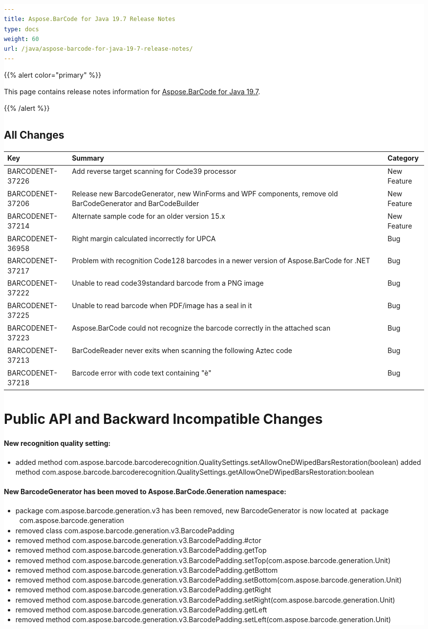 ```yaml
---
title: Aspose.BarCode for Java 19.7 Release Notes
type: docs
weight: 60
url: /java/aspose-barcode-for-java-19-7-release-notes/
---
```


{{% alert color="primary" %}} 

This page contains release notes information for [Aspose.BarCode for Java 19.7](https://downloads.aspose.com/barcode/java/new-releases/aspose.barcode-for-java-19.7/).

{{% /alert %}} 
## **All Changes**

|**Key**|**Summary**|**Category**|
| :- | :- | :- |
|BARCODENET-37226|Add reverse target scanning for Code39 processor|New Feature|
|BARCODENET-37206|Release new BarcodeGenerator, new WinForms and WPF components, remove old BarCodeGenerator and BarCodeBuilder|New Feature|
|BARCODENET-37214|Alternate sample code for an older version 15.x|New Feature|
|BARCODENET-36958|Right margin calculated incorrectly for UPCA|Bug|
|BARCODENET-37217|Problem with recognition Code128 barcodes in a newer version of Aspose.BarCode for .NET|Bug|
|BARCODENET-37222|Unable to read code39standard barcode from a PNG image|Bug|
|BARCODENET-37225|Unable to read barcode when PDF/image has a seal in it|Bug|
|BARCODENET-37223|Aspose.BarCode could not recognize the barcode correctly in the attached scan|Bug|
|BARCODENET-37213|BarCodeReader never exits when scanning the following Aztec code|Bug|
|BARCODENET-37218|Barcode error with code text containing "è"|Bug|
# **Public API and Backward Incompatible Changes**
#### **New recognition quality setting:**
- added method com.aspose.barcode.barcoderecognition.QualitySettings.setAllowOneDWipedBarsRestoration(boolean)
  added method com.aspose.barcode.barcoderecognition.QualitySettings.getAllowOneDWipedBarsRestoration:boolean
#### **New BarcodeGenerator has been moved to Aspose.BarCode.Generation namespace:**
- package com.aspose.barcode.generation.v3 has been removed, new BarcodeGenerator is now located at  package   com.aspose.barcode.generation  
- removed class com.aspose.barcode.generation.v3.BarcodePadding
- removed method com.aspose.barcode.generation.v3.BarcodePadding.#ctor
- removed method com.aspose.barcode.generation.v3.BarcodePadding.getTop
- removed method com.aspose.barcode.generation.v3.BarcodePadding.setTop(com.aspose.barcode.generation.Unit)
- removed method com.aspose.barcode.generation.v3.BarcodePadding.getBottom
- removed method com.aspose.barcode.generation.v3.BarcodePadding.setBottom(com.aspose.barcode.generation.Unit)
- removed method com.aspose.barcode.generation.v3.BarcodePadding.getRight
- removed method com.aspose.barcode.generation.v3.BarcodePadding.setRight(com.aspose.barcode.generation.Unit)
- removed method com.aspose.barcode.generation.v3.BarcodePadding.getLeft
- removed method com.aspose.barcode.generation.v3.BarcodePadding.setLeft(com.aspose.barcode.generation.Unit)